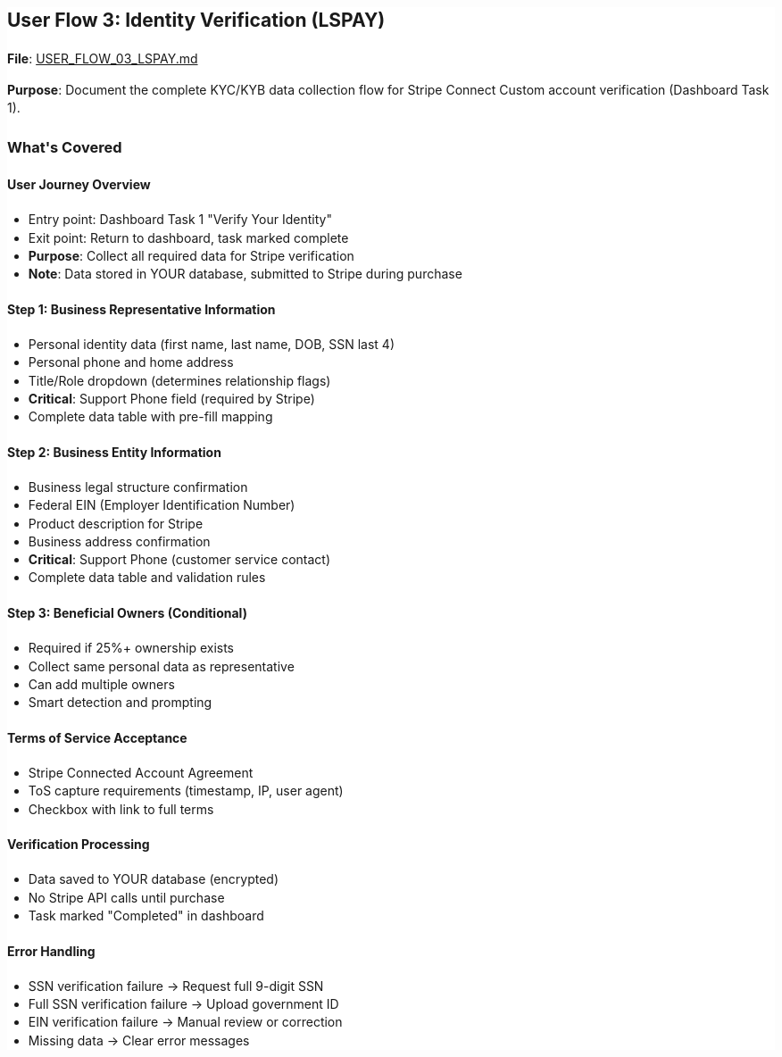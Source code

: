 ## User Flow 3: Identity Verification (LSPAY)

**File**: [USER_FLOW_03_LSPAY.md](./USER_FLOW_03_LSPAY.md)

**Purpose**: Document the complete KYC/KYB data collection flow for Stripe Connect Custom account verification (Dashboard Task 1).

### What's Covered

#### User Journey Overview
- Entry point: Dashboard Task 1 "Verify Your Identity"
- Exit point: Return to dashboard, task marked complete
- **Purpose**: Collect all required data for Stripe verification
- **Note**: Data stored in YOUR database, submitted to Stripe during purchase

#### Step 1: Business Representative Information
- Personal identity data (first name, last name, DOB, SSN last 4)
- Personal phone and home address
- Title/Role dropdown (determines relationship flags)
- **Critical**: Support Phone field (required by Stripe)
- Complete data table with pre-fill mapping

#### Step 2: Business Entity Information
- Business legal structure confirmation
- Federal EIN (Employer Identification Number)
- Product description for Stripe
- Business address confirmation
- **Critical**: Support Phone (customer service contact)
- Complete data table and validation rules

#### Step 3: Beneficial Owners (Conditional)
- Required if 25%+ ownership exists
- Collect same personal data as representative
- Can add multiple owners
- Smart detection and prompting

#### Terms of Service Acceptance
- Stripe Connected Account Agreement
- ToS capture requirements (timestamp, IP, user agent)
- Checkbox with link to full terms

#### Verification Processing
- Data saved to YOUR database (encrypted)
- No Stripe API calls until purchase
- Task marked "Completed" in dashboard

#### Error Handling
- SSN verification failure → Request full 9-digit SSN
- Full SSN verification failure → Upload government ID
- EIN verification failure → Manual review or correction
- Missing data → Clear error messages
